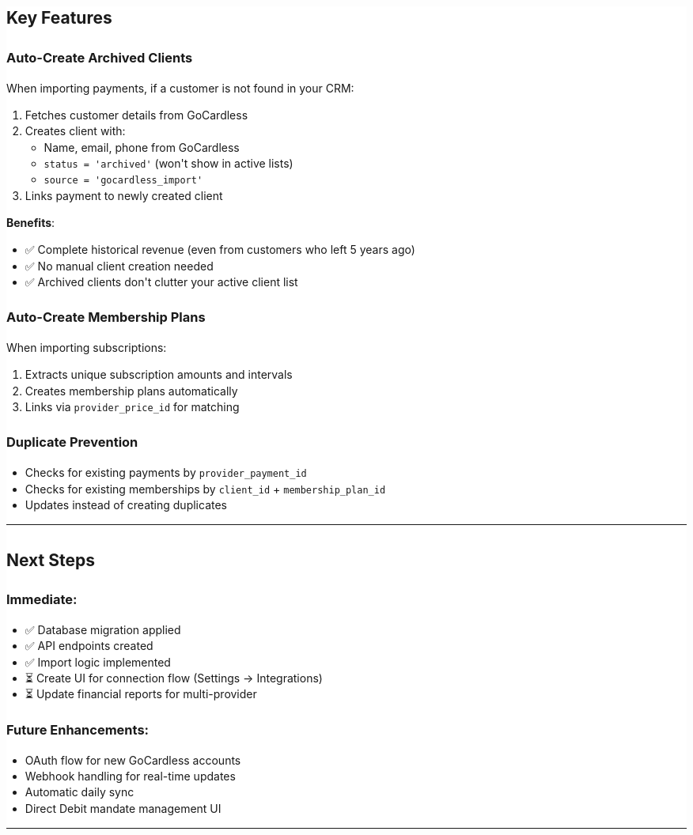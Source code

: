 
## Key Features

### Auto-Create Archived Clients

When importing payments, if a customer is not found in your CRM:

1. Fetches customer details from GoCardless
2. Creates client with:
   - Name, email, phone from GoCardless
   - `status = 'archived'` (won't show in active lists)
   - `source = 'gocardless_import'`
3. Links payment to newly created client

**Benefits**:

- ✅ Complete historical revenue (even from customers who left 5 years ago)
- ✅ No manual client creation needed
- ✅ Archived clients don't clutter your active client list

### Auto-Create Membership Plans

When importing subscriptions:

1. Extracts unique subscription amounts and intervals
2. Creates membership plans automatically
3. Links via `provider_price_id` for matching

### Duplicate Prevention

- Checks for existing payments by `provider_payment_id`
- Checks for existing memberships by `client_id` + `membership_plan_id`
- Updates instead of creating duplicates

---

## Next Steps

### Immediate:

- ✅ Database migration applied
- ✅ API endpoints created
- ✅ Import logic implemented
- ⏳ Create UI for connection flow (Settings → Integrations)
- ⏳ Update financial reports for multi-provider

### Future Enhancements:

- OAuth flow for new GoCardless accounts
- Webhook handling for real-time updates
- Automatic daily sync
- Direct Debit mandate management UI

---